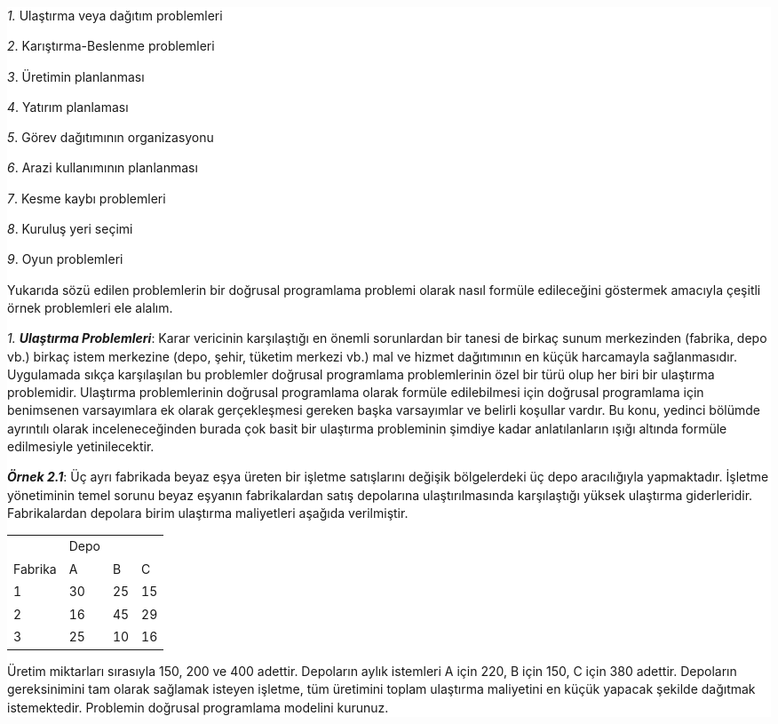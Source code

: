 *1.* Ulaştırma veya dağıtım problemleri

*2*. Karıştırma-Beslenme problemleri

*3*. Üretimin planlanması

*4*. Yatırım planlaması

*5*. Görev dağıtımının organizasyonu

*6*. Arazi kullanımının planlanması

*7*. Kesme kaybı problemleri

*8*. Kuruluş yeri seçimi

*9*. Oyun problemleri

Yukarıda sözü edilen problemlerin bir doğrusal programlama problemi
olarak nasıl formüle edileceğini göstermek amacıyla çeşitli örnek
problemleri ele alalım.

*1. **Ulaştırma Problemleri***: Karar vericinin karşılaştığı en önemli
sorunlardan bir tanesi de birkaç sunum merkezinden (fabrika, depo vb.)
birkaç istem merkezine (depo, şehir, tüketim merkezi vb.) mal ve hizmet
dağıtımının en küçük harcamayla sağlanmasıdır. Uygulamada sıkça
karşılaşılan bu problemler doğrusal programlama problemlerinin özel bir
türü olup her biri bir ulaştırma problemidir. Ulaştırma problemlerinin
doğrusal program­lama olarak formüle edilebilmesi için doğrusal
programlama için benimsenen varsa­yımlara ek olarak gerçekleşmesi
gereken başka varsa­yımlar ve belirli koşullar vardır. Bu konu, yedinci
bölümde ayrıntılı olarak incelene­ceğinden burada çok basit bir
ulaştır­ma proble­minin şimdiye kadar anla­tılanların ışığı altında
formüle edilmesiyle yetinil­ecek­tir.

***Örnek 2.1***: Üç ayrı fabri­ka­da beyaz eşya üreten bir işletme
satışlarını değişik bölge­lerdeki üç depo aracılığıyla yapmakta­dır.
İş­letme yönetimi­nin temel sorunu beyaz eşyanın fabrikalar­dan satış
depolarına ulaştırılmasında karşılaş­tığı yüksek ulaştırma giderleridir.
Fabrikalardan depolara birim ulaştırma maliyetleri aşağıda verilmiştir.

|         |      |     |     |
|---------|------|-----|-----|
|         | Depo |     |     |
| Fabrika | A    | B   | C   |
| 1       | 30   | 25  | 15  |
| 2       | 16   | 45  | 29  |
| 3       | 25   | 10  | 16  |

Üretim miktarları sırasıyla 150, 200 ve 400 adettir. Depoların aylık
istemleri A için 220, B için 150, C için 380 adettir. Depoların
gereksinimini tam olarak sağlamak isteyen işletme, tüm üretimini toplam
ulaştırma maliyetini en küçük yapacak şekilde dağıtmak istemektedir.
Problemin doğrusal programlama modelini kurunuz.
